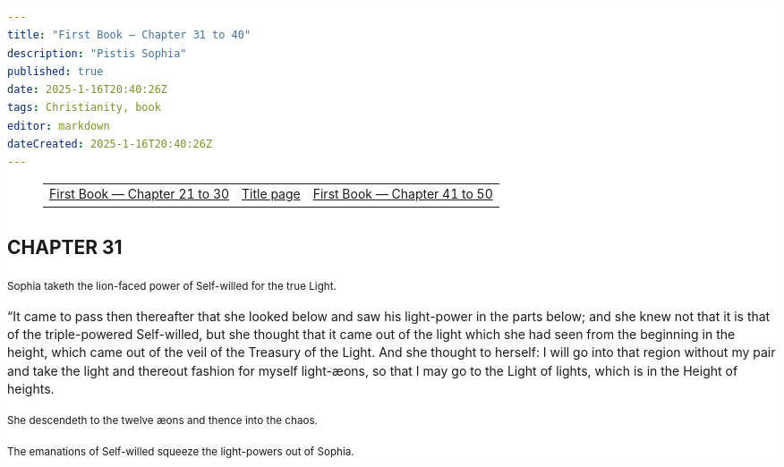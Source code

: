 ```yaml
---
title: "First Book — Chapter 31 to 40"
description: "Pistis Sophia"
published: true
date: 2025-1-16T20:40:26Z
tags: Christianity, book
editor: markdown
dateCreated: 2025-1-16T20:40:26Z
---
```


<figure class="table chapter-navigator">
  <table>
    <tbody>
      <tr>
        <td>
        <a href="/en/book/Christianity/Pistis_Sophia/Book_1_30">
          <span class="mdi mdi-arrow-left-drop-circle"></span><span class="pl-2">First Book — Chapter 21 to 30</span>
        </a>
        </td>
        <td>
        <a href="/en/book/Christianity/Pistis_Sophia">
          <span class="mdi mdi-book-open-variant"></span><span class="pl-2">Title page</span>
        </a>
        </td>
        <td>
        <a href="/en/book/Christianity/Pistis_Sophia/Book_1_50">
          <span class="pr-2">First Book — Chapter 41 to 50</span><span class="mdi mdi-arrow-right-drop-circle"></span>
        </a>
        </td>
      </tr>
    </tbody>
  </table>
</figure>


## CHAPTER 31

<small>Sophia taketh the lion-faced power of Self-willed for the true Light.</small>

“It came to pass then thereafter that she looked below and saw his light-power in the parts below; and she knew not that it is that of the triple-powered Self-willed, but she thought that it came out of the light which she had seen from the beginning in the height, which came out of the veil of the Treasury of the Light. And she thought to herself: I will go into that region without my pair and take the light and thereout fashion for myself light-æons, so that I may go to the Light of lights, which is in the Height of heights.

<small>She descendeth to the twelve æons and thence into the chaos.</small>

<small>The emanations of Self-willed squeeze the light-powers out of Sophia.</small>
